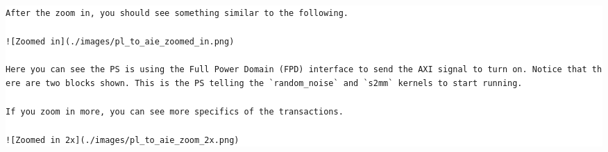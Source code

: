     After the zoom in, you should see something similar to the following.

    ![Zoomed in](./images/pl_to_aie_zoomed_in.png)

    Here you can see the PS is using the Full Power Domain (FPD) interface to send the AXI signal to turn on. Notice that there are two blocks shown. This is the PS telling the `random_noise` and `s2mm` kernels to start running.

    If you zoom in more, you can see more specifics of the transactions.

    ![Zoomed in 2x](./images/pl_to_aie_zoom_2x.png)
